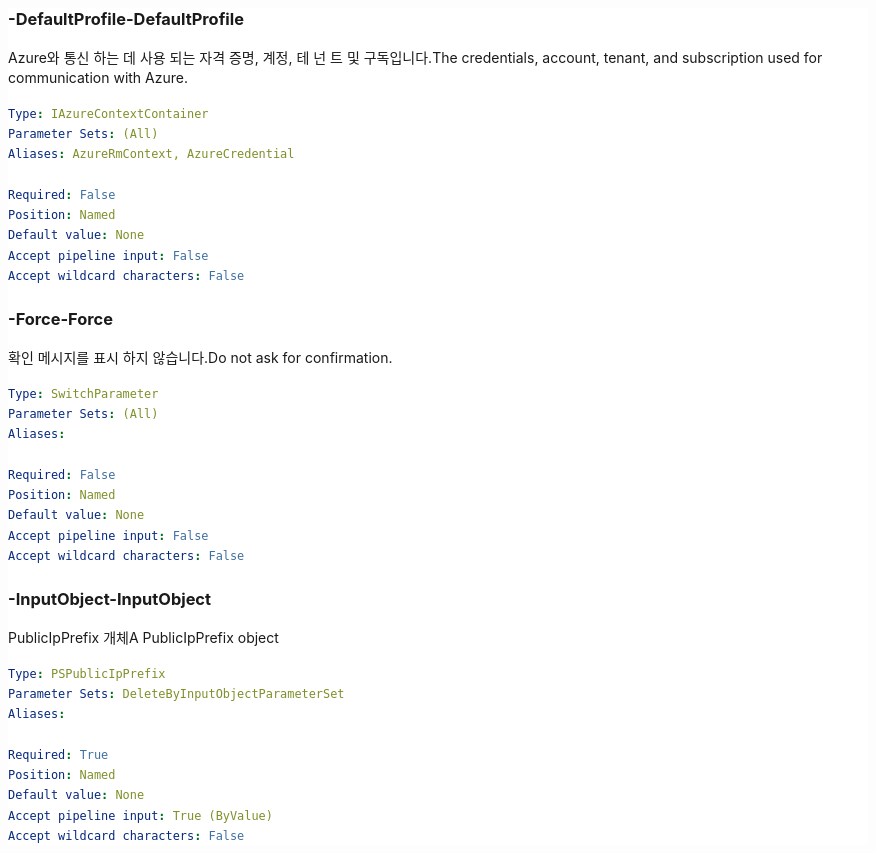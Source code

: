 ### <span data-ttu-id="2a954-116">-DefaultProfile</span><span class="sxs-lookup"><span data-stu-id="2a954-116">-DefaultProfile</span></span>
<span data-ttu-id="2a954-117">Azure와 통신 하는 데 사용 되는 자격 증명, 계정, 테 넌 트 및 구독입니다.</span><span class="sxs-lookup"><span data-stu-id="2a954-117">The credentials, account, tenant, and subscription used for communication with Azure.</span></span>

```yaml
Type: IAzureContextContainer
Parameter Sets: (All)
Aliases: AzureRmContext, AzureCredential

Required: False
Position: Named
Default value: None
Accept pipeline input: False
Accept wildcard characters: False
```

### <span data-ttu-id="2a954-118">-Force</span><span class="sxs-lookup"><span data-stu-id="2a954-118">-Force</span></span>
<span data-ttu-id="2a954-119">확인 메시지를 표시 하지 않습니다.</span><span class="sxs-lookup"><span data-stu-id="2a954-119">Do not ask for confirmation.</span></span>

```yaml
Type: SwitchParameter
Parameter Sets: (All)
Aliases:

Required: False
Position: Named
Default value: None
Accept pipeline input: False
Accept wildcard characters: False
```

### <span data-ttu-id="2a954-120">-InputObject</span><span class="sxs-lookup"><span data-stu-id="2a954-120">-InputObject</span></span>
<span data-ttu-id="2a954-121">PublicIpPrefix 개체</span><span class="sxs-lookup"><span data-stu-id="2a954-121">A PublicIpPrefix object</span></span>

```yaml
Type: PSPublicIpPrefix
Parameter Sets: DeleteByInputObjectParameterSet
Aliases:

Required: True
Position: Named
Default value: None
Accept pipeline input: True (ByValue)
Accept wildcard characters: False
```
